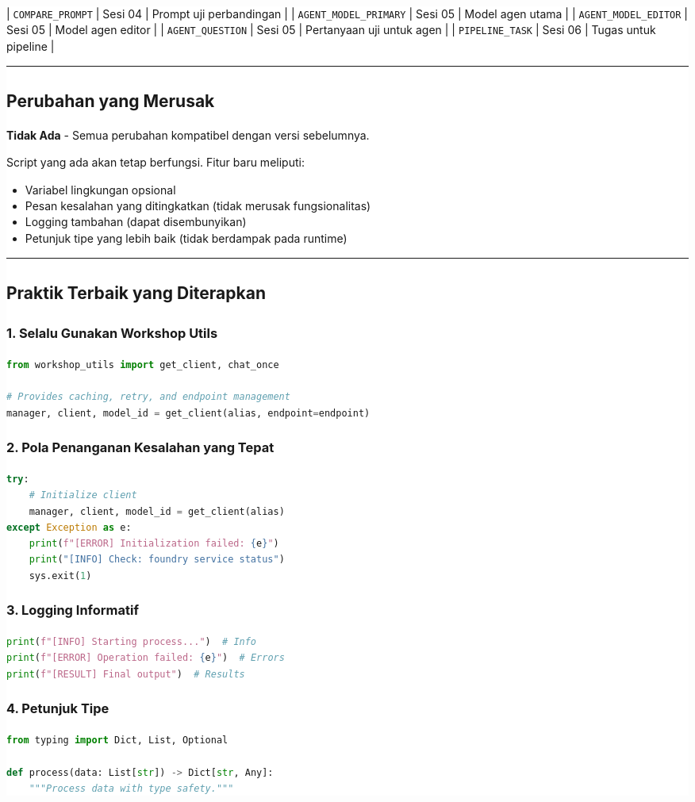 | `COMPARE_PROMPT` | Sesi 04 | Prompt uji perbandingan |
| `AGENT_MODEL_PRIMARY` | Sesi 05 | Model agen utama |
| `AGENT_MODEL_EDITOR` | Sesi 05 | Model agen editor |
| `AGENT_QUESTION` | Sesi 05 | Pertanyaan uji untuk agen |
| `PIPELINE_TASK` | Sesi 06 | Tugas untuk pipeline |

---

## Perubahan yang Merusak

**Tidak Ada** - Semua perubahan kompatibel dengan versi sebelumnya.

Script yang ada akan tetap berfungsi. Fitur baru meliputi:
- Variabel lingkungan opsional
- Pesan kesalahan yang ditingkatkan (tidak merusak fungsionalitas)
- Logging tambahan (dapat disembunyikan)
- Petunjuk tipe yang lebih baik (tidak berdampak pada runtime)

---

## Praktik Terbaik yang Diterapkan

### 1. Selalu Gunakan Workshop Utils
```python
from workshop_utils import get_client, chat_once

# Provides caching, retry, and endpoint management
manager, client, model_id = get_client(alias, endpoint=endpoint)
```

### 2. Pola Penanganan Kesalahan yang Tepat
```python
try:
    # Initialize client
    manager, client, model_id = get_client(alias)
except Exception as e:
    print(f"[ERROR] Initialization failed: {e}")
    print("[INFO] Check: foundry service status")
    sys.exit(1)
```

### 3. Logging Informatif
```python
print(f"[INFO] Starting process...")  # Info
print(f"[ERROR] Operation failed: {e}")  # Errors
print(f"[RESULT] Final output")  # Results
```

### 4. Petunjuk Tipe
```python
from typing import Dict, List, Optional

def process(data: List[str]) -> Dict[str, Any]:
    """Process data with type safety."""
```
